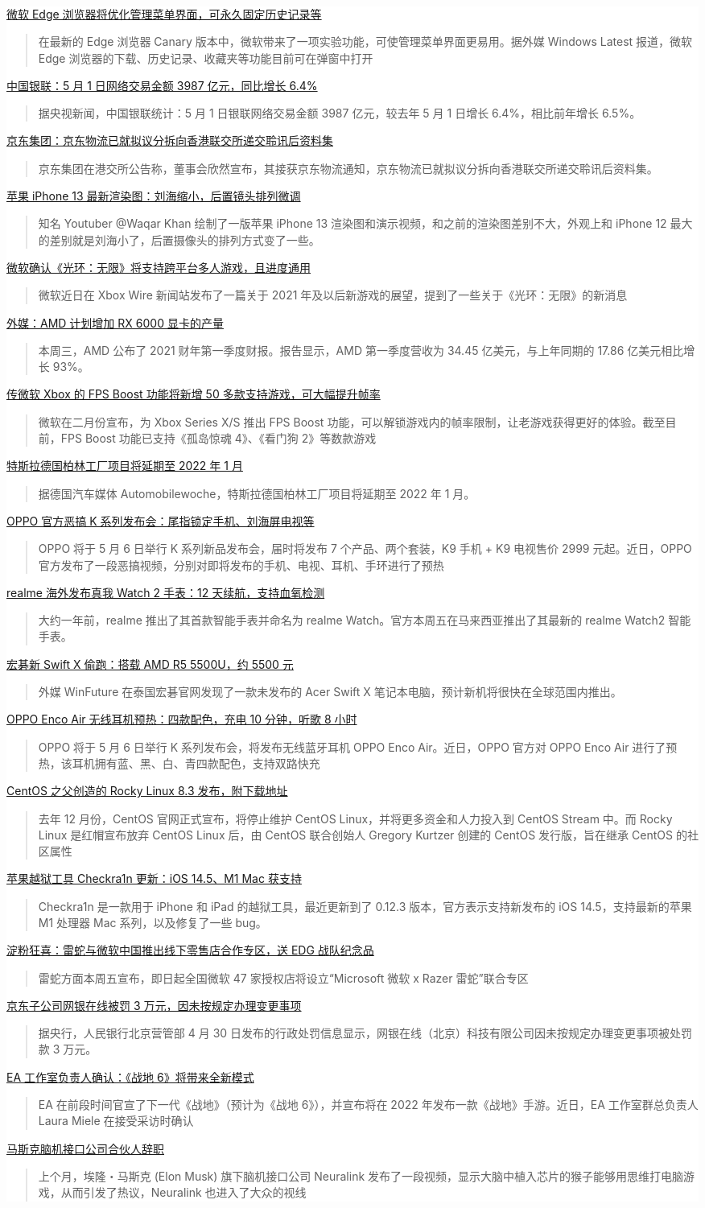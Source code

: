    [微软 Edge 浏览器将优化管理菜单界面，可永久固定历史记录等](https://m.ithome.com/html/549599.htm)
   > 在最新的 Edge 浏览器 Canary 版本中，微软带来了一项实验功能，可使管理菜单界面更易用。据外媒 Windows Latest 报道，微软 Edge 浏览器的下载、历史记录、收藏夹等功能目前可在弹窗中打开

   [中国银联：5 月 1 日网络交易金额 3987 亿元，同比增长 6.4%](https://m.ithome.com/html/549598.htm)
   > 据央视新闻，中国银联统计：5 月 1 日银联网络交易金额 3987 亿元，较去年 5 月 1 日增长 6.4%，相比前年增长 6.5%。

   [京东集团：京东物流已就拟议分拆向香港联交所递交聆讯后资料集](https://m.ithome.com/html/549597.htm)
   > 京东集团在港交所公告称，董事会欣然宣布，其接获京东物流通知，京东物流已就拟议分拆向香港联交所递交聆讯后资料集。

   [苹果 iPhone 13 最新渲染图：刘海缩小，后置镜头排列微调](https://m.ithome.com/html/549596.htm)
   > 知名 Youtuber @Waqar Khan 绘制了一版苹果 iPhone 13 渲染图和演示视频，和之前的渲染图差别不大，外观上和 iPhone 12 最大的差别就是刘海小了，后置摄像头的排列方式变了一些。

   [微软确认《光环：无限》将支持跨平台多人游戏，且进度通用](https://m.ithome.com/html/549594.htm)
   > 微软近日在 Xbox Wire 新闻站发布了一篇关于 2021 年及以后新游戏的展望，提到了一些关于《光环：无限》的新消息

   [外媒：AMD 计划增加 RX 6000 显卡的产量](https://m.ithome.com/html/549593.htm)
   > 本周三，AMD 公布了 2021 财年第一季度财报。报告显示，AMD 第一季度营收为 34.45 亿美元，与上年同期的 17.86 亿美元相比增长 93%。

   [传微软 Xbox 的 FPS Boost 功能将新增 50 多款支持游戏，可大幅提升帧率](https://m.ithome.com/html/549592.htm)
   > 微软在二月份宣布，为 Xbox Series X/S 推出 FPS Boost 功能，可以解锁游戏内的帧率限制，让老游戏获得更好的体验。截至目前，FPS Boost 功能已支持《孤岛惊魂 4》、《看门狗 2》等数款游戏

   [特斯拉德国柏林工厂项目将延期至 2022 年 1 月](https://m.ithome.com/html/549591.htm)
   > 据德国汽车媒体 Automobilewoche，特斯拉德国柏林工厂项目将延期至 2022 年 1 月。

   [OPPO 官方恶搞 K 系列发布会：尾指锁定手机、刘海屏电视等](https://m.ithome.com/html/549588.htm)
   > OPPO 将于 5 月 6 日举行 K 系列新品发布会，届时将发布 7 个产品、两个套装，K9 手机 + K9 电视售价 2999 元起。近日，OPPO 官方发布了一段恶搞视频，分别对即将发布的手机、电视、耳机、手环进行了预热

   [realme 海外发布真我 Watch 2 手表：12 天续航，支持血氧检测](https://m.ithome.com/html/549587.htm)
   > 大约一年前，realme 推出了其首款智能手表并命名为 realme Watch。官方本周五在马来西亚推出了其最新的 realme Watch2 智能手表。

   [宏碁新 Swift X 偷跑：搭载 AMD R5 5500U，约 5500 元](https://m.ithome.com/html/549586.htm)
   > 外媒 WinFuture 在泰国宏碁官网发现了一款未发布的 Acer Swift X 笔记本电脑，预计新机将很快在全球范围内推出。

   [OPPO Enco Air 无线耳机预热：四款配色，充电 10 分钟，听歌 8 小时](https://m.ithome.com/html/549584.htm)
   > OPPO 将于 5 月 6 日举行 K 系列发布会，将发布无线蓝牙耳机 OPPO Enco Air。近日，OPPO 官方对 OPPO Enco Air 进行了预热，该耳机拥有蓝、黑、白、青四款配色，支持双路快充

   [CentOS 之父创造的 Rocky Linux 8.3 发布，附下载地址](https://m.ithome.com/html/549582.htm)
   > 去年 12 月份，CentOS 官网正式宣布，将停止维护 CentOS Linux，并将更多资金和人力投入到 CentOS Stream 中。而 Rocky Linux 是红帽宣布放弃 CentOS Linux 后，由 CentOS 联合创始人 Gregory Kurtzer 创建的 CentOS 发行版，旨在继承 CentOS 的社区属性

   [苹果越狱工具 Checkra1n 更新：iOS 14.5、M1 Mac 获支持](https://m.ithome.com/html/549581.htm)
   > Checkra1n 是一款用于 iPhone 和 iPad 的越狱工具，最近更新到了 0.12.3 版本，官方表示支持新发布的 iOS 14.5，支持最新的苹果 M1 处理器 Mac 系列，以及修复了一些 bug。

   [淀粉狂喜：雷蛇与微软中国推出线下零售店合作专区，送 EDG 战队纪念品](https://m.ithome.com/html/549580.htm)
   > 雷蛇方面本周五宣布，即日起全国微软 47 家授权店将设立“Microsoft 微软 x Razer 雷蛇”联合专区

   [京东子公司网银在线被罚 3 万元，因未按规定办理变更事项](https://m.ithome.com/html/549583.htm)
   > 据央行，人民银行北京营管部 4 月 30 日发布的行政处罚信息显示，网银在线（北京）科技有限公司因未按规定办理变更事项被处罚款 3 万元。

   [EA 工作室负责人确认：《战地 6》将带来全新模式](https://m.ithome.com/html/549579.htm)
   > EA 在前段时间官宣了下一代《战地》（预计为《战地 6》），并宣布将在 2022 年发布一款《战地》手游。近日，EA 工作室群总负责人 Laura Miele 在接受采访时确认

   [马斯克脑机接口公司合伙人辞职](https://m.ithome.com/html/549578.htm)
   > 上个月，埃隆・马斯克 (Elon Musk) 旗下脑机接口公司 Neuralink 发布了一段视频，显示大脑中植入芯片的猴子能够用思维打电脑游戏，从而引发了热议，Neuralink 也进入了大众的视线
